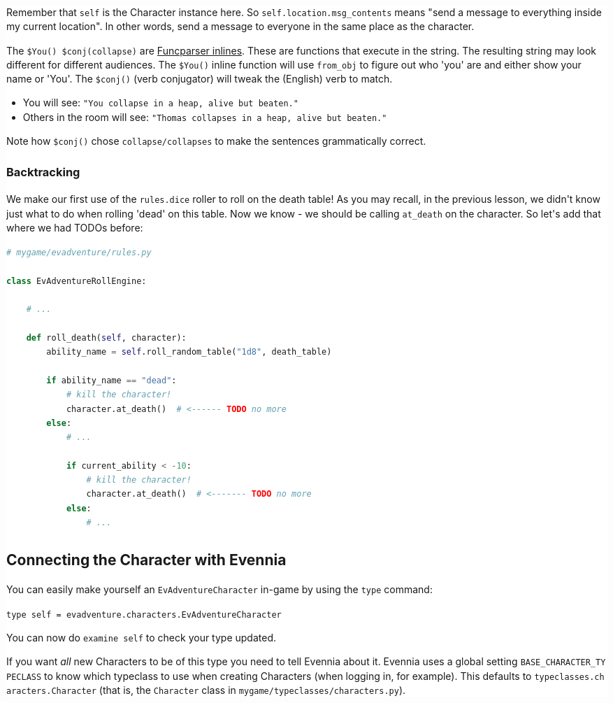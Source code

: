 Remember that `self` is the Character instance here. So `self.location.msg_contents` means "send a 
message to everything inside my current location". In other words, send a message to everyone 
in the same place as the character.

The `$You() $conj(collapse)` are [Funcparser inlines](Funcparser). These are functions that execute 
in the string. The resulting string may look different for different audiences. The `$You()` inline 
function will use `from_obj` to figure out who 'you' are and either show your name or 'You'. 
The `$conj()` (verb conjugator) will tweak the (English) verb to match.

- You will see: `"You collapse in a heap, alive but beaten."`
- Others in the room will see: `"Thomas collapses in a heap, alive but beaten."`

Note how `$conj()` chose `collapse/collapses` to make the sentences grammatically correct.

### Backtracking

We make our first use of the `rules.dice` roller to roll on the death table! As you may recall, in the
previous lesson, we didn't know just what to do when rolling 'dead' on this table. Now we know - we
should be calling `at_death` on the character. So let's add that where we had TODOs before:

```python 
# mygame/evadventure/rules.py 

class EvAdventureRollEngine:
    
    # ... 

    def roll_death(self, character): 
        ability_name = self.roll_random_table("1d8", death_table)

        if ability_name == "dead":
            # kill the character!
            character.at_death()  # <------ TODO no more
        else: 
            # ... 
                        
            if current_ability < -10: 
                # kill the character!
                character.at_death()  # <------- TODO no more
            else:
                # ... 
```

## Connecting the Character with Evennia 

You can easily make yourself an `EvAdventureCharacter` in-game by using the 
`type` command: 

    type self = evadventure.characters.EvAdventureCharacter

You can now do `examine self` to check your type updated. 

If you want _all_ new Characters to be of this type you need to tell Evennia about it. Evennia 
uses a global setting `BASE_CHARACTER_TYPECLASS` to know which typeclass to use when creating 
Characters (when logging in, for example). This defaults to `typeclasses.characters.Character` (that is,
the `Character` class in `mygame/typeclasses/characters.py`). 
